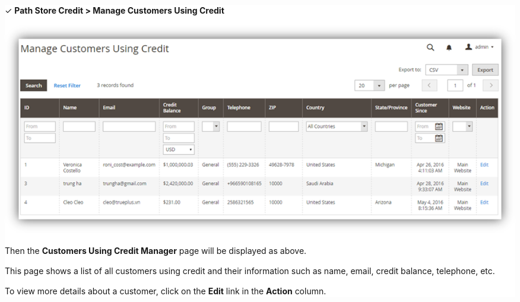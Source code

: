 ✓	**Path Store Credit > Manage Customers Using Credit**

![](./Image_EcommerceManagement/image153.png)

Then the **Customers Using Credit Manager** page will be displayed as above.

This page shows a list of all customers using credit and their information such as name, email, credit balance, telephone, etc.

To view more details about a customer, click on the **Edit** link in the **Action** column. 
